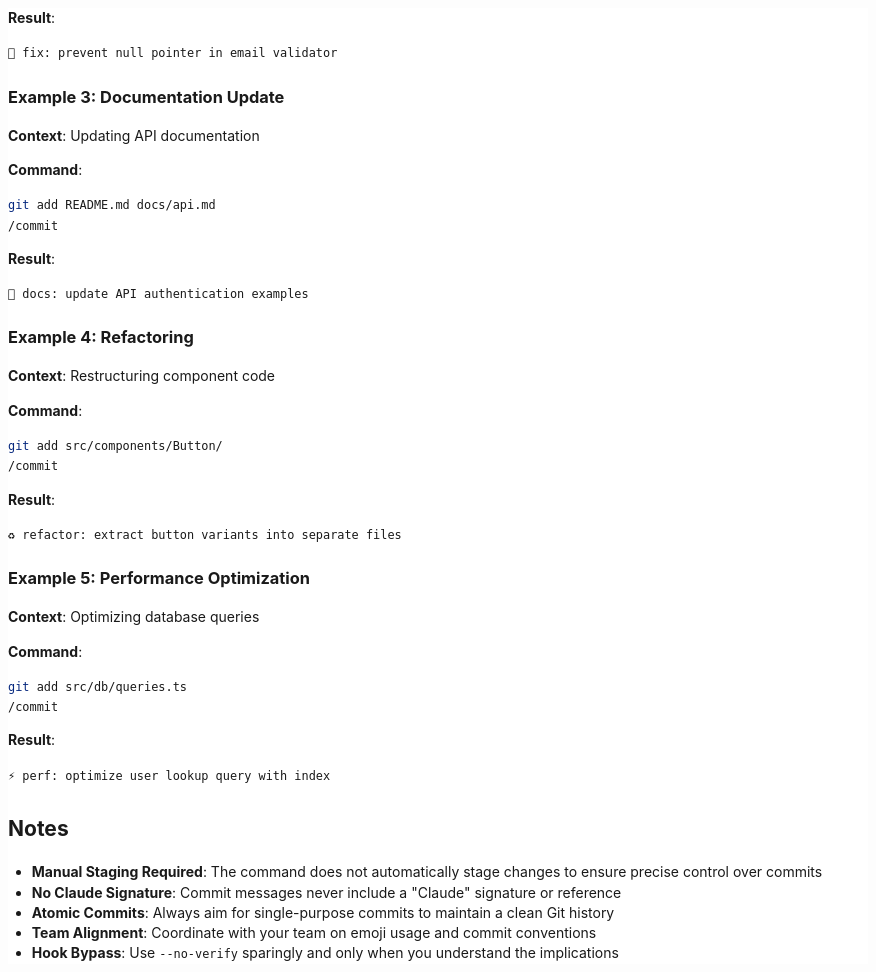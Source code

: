 **Result**:
```
🐛 fix: prevent null pointer in email validator
```

### Example 3: Documentation Update

**Context**: Updating API documentation

**Command**:
```bash
git add README.md docs/api.md
/commit
```

**Result**:
```
📝 docs: update API authentication examples
```

### Example 4: Refactoring

**Context**: Restructuring component code

**Command**:
```bash
git add src/components/Button/
/commit
```

**Result**:
```
♻️ refactor: extract button variants into separate files
```

### Example 5: Performance Optimization

**Context**: Optimizing database queries

**Command**:
```bash
git add src/db/queries.ts
/commit
```

**Result**:
```
⚡ perf: optimize user lookup query with index
```

## Notes

- **Manual Staging Required**: The command does not automatically stage changes to ensure precise control over commits
- **No Claude Signature**: Commit messages never include a "Claude" signature or reference
- **Atomic Commits**: Always aim for single-purpose commits to maintain a clean Git history
- **Team Alignment**: Coordinate with your team on emoji usage and commit conventions
- **Hook Bypass**: Use `--no-verify` sparingly and only when you understand the implications

